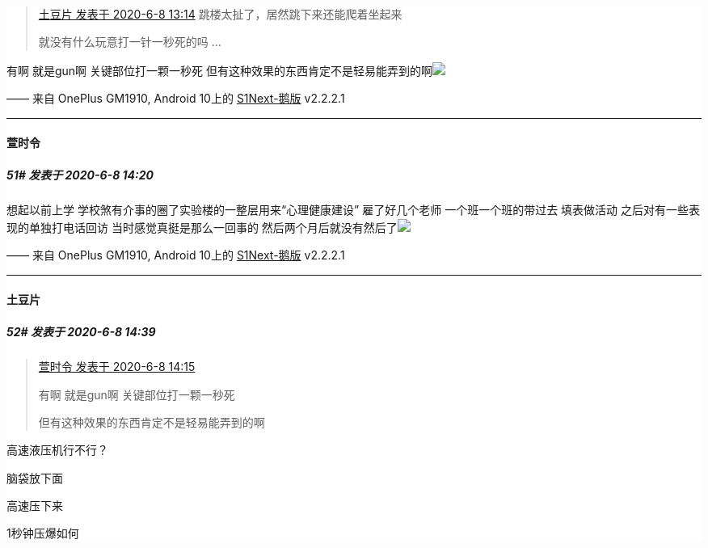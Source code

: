 

<blockquote><a href="httphttps://bbs.saraba1st.com/2b/forum.php?mod=redirect&amp;goto=findpost&amp;pid=47720608&amp;ptid=1940330" target="_blank">土豆片 发表于 2020-6-8 13:14</a>
跳楼太扯了，居然跳下来还能爬着坐起来

就没有什么玩意打一针一秒死的吗 ...</blockquote>
有啊 就是gun啊 关键部位打一颗一秒死
但有这种效果的东西肯定不是轻易能弄到的啊<img src="https://static.saraba1st.com/image/smiley/face2017/068.png" referrerpolicy="no-referrer">

—— 来自 OnePlus GM1910, Android 10上的 [S1Next-鹅版](https://github.com/ykrank/S1-Next/releases) v2.2.2.1







-----

####  萱时令  
##### 51#       发表于 2020-6-8 14:20




想起以前上学 学校煞有介事的圈了实验楼的一整层用来“心理健康建设”
雇了好几个老师 一个班一个班的带过去 填表做活动 之后对有一些表现的单独打电话回访
当时感觉真挺是那么一回事的
然后两个月后就没有然后了<img src="https://static.saraba1st.com/image/smiley/face2017/048.png" referrerpolicy="no-referrer">

—— 来自 OnePlus GM1910, Android 10上的 [S1Next-鹅版](https://github.com/ykrank/S1-Next/releases) v2.2.2.1







-----

####  土豆片  
##### 52#       发表于 2020-6-8 14:39



<blockquote><a href="httphttps://bbs.saraba1st.com/2b/forum.php?mod=redirect&amp;goto=findpost&amp;pid=47721253&amp;ptid=1940330" target="_blank">萱时令 发表于 2020-6-8 14:15</a>

有啊 就是gun啊 关键部位打一颗一秒死

但有这种效果的东西肯定不是轻易能弄到的啊</blockquote>
高速液压机行不行？

脑袋放下面

高速压下来

1秒钟压爆如何






